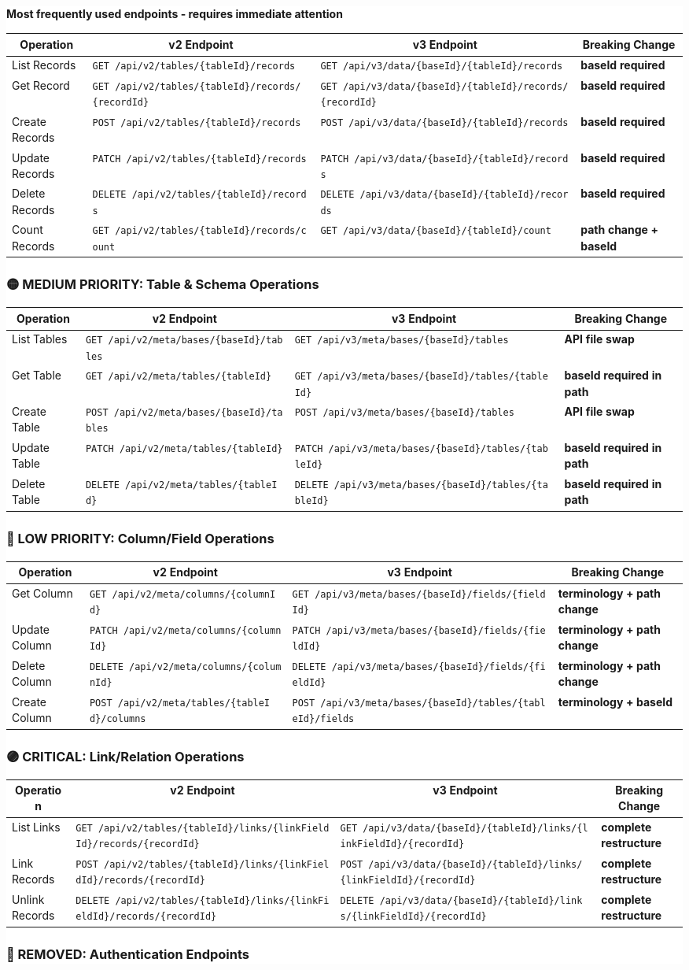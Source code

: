 **Most frequently used endpoints - requires immediate attention**

| Operation | v2 Endpoint | v3 Endpoint | Breaking Change |
|-----------|-------------|-------------|-----------------|
| List Records | `GET /api/v2/tables/{tableId}/records` | `GET /api/v3/data/{baseId}/{tableId}/records` | **baseId required** |
| Get Record | `GET /api/v2/tables/{tableId}/records/{recordId}` | `GET /api/v3/data/{baseId}/{tableId}/records/{recordId}` | **baseId required** |
| Create Records | `POST /api/v2/tables/{tableId}/records` | `POST /api/v3/data/{baseId}/{tableId}/records` | **baseId required** |
| Update Records | `PATCH /api/v2/tables/{tableId}/records` | `PATCH /api/v3/data/{baseId}/{tableId}/records` | **baseId required** |
| Delete Records | `DELETE /api/v2/tables/{tableId}/records` | `DELETE /api/v3/data/{baseId}/{tableId}/records` | **baseId required** |
| Count Records | `GET /api/v2/tables/{tableId}/records/count` | `GET /api/v3/data/{baseId}/{tableId}/count` | **path change + baseId** |

### 🟡 MEDIUM PRIORITY: Table & Schema Operations

| Operation | v2 Endpoint | v3 Endpoint | Breaking Change |
|-----------|-------------|-------------|-----------------|
| List Tables | `GET /api/v2/meta/bases/{baseId}/tables` | `GET /api/v3/meta/bases/{baseId}/tables` | **API file swap** |
| Get Table | `GET /api/v2/meta/tables/{tableId}` | `GET /api/v3/meta/bases/{baseId}/tables/{tableId}` | **baseId required in path** |
| Create Table | `POST /api/v2/meta/bases/{baseId}/tables` | `POST /api/v3/meta/bases/{baseId}/tables` | **API file swap** |
| Update Table | `PATCH /api/v2/meta/tables/{tableId}` | `PATCH /api/v3/meta/bases/{baseId}/tables/{tableId}` | **baseId required in path** |
| Delete Table | `DELETE /api/v2/meta/tables/{tableId}` | `DELETE /api/v3/meta/bases/{baseId}/tables/{tableId}` | **baseId required in path** |

### 🔵 LOW PRIORITY: Column/Field Operations

| Operation | v2 Endpoint | v3 Endpoint | Breaking Change |
|-----------|-------------|-------------|-----------------|
| Get Column | `GET /api/v2/meta/columns/{columnId}` | `GET /api/v3/meta/bases/{baseId}/fields/{fieldId}` | **terminology + path change** |
| Update Column | `PATCH /api/v2/meta/columns/{columnId}` | `PATCH /api/v3/meta/bases/{baseId}/fields/{fieldId}` | **terminology + path change** |
| Delete Column | `DELETE /api/v2/meta/columns/{columnId}` | `DELETE /api/v3/meta/bases/{baseId}/fields/{fieldId}` | **terminology + path change** |
| Create Column | `POST /api/v2/meta/tables/{tableId}/columns` | `POST /api/v3/meta/bases/{baseId}/tables/{tableId}/fields` | **terminology + baseId** |

### 🟣 CRITICAL: Link/Relation Operations

| Operation | v2 Endpoint | v3 Endpoint | Breaking Change |
|-----------|-------------|-------------|-----------------|
| List Links | `GET /api/v2/tables/{tableId}/links/{linkFieldId}/records/{recordId}` | `GET /api/v3/data/{baseId}/{tableId}/links/{linkFieldId}/{recordId}` | **complete restructure** |
| Link Records | `POST /api/v2/tables/{tableId}/links/{linkFieldId}/records/{recordId}` | `POST /api/v3/data/{baseId}/{tableId}/links/{linkFieldId}/{recordId}` | **complete restructure** |
| Unlink Records | `DELETE /api/v2/tables/{tableId}/links/{linkFieldId}/records/{recordId}` | `DELETE /api/v3/data/{baseId}/{tableId}/links/{linkFieldId}/{recordId}` | **complete restructure** |

### 🔴 REMOVED: Authentication Endpoints
